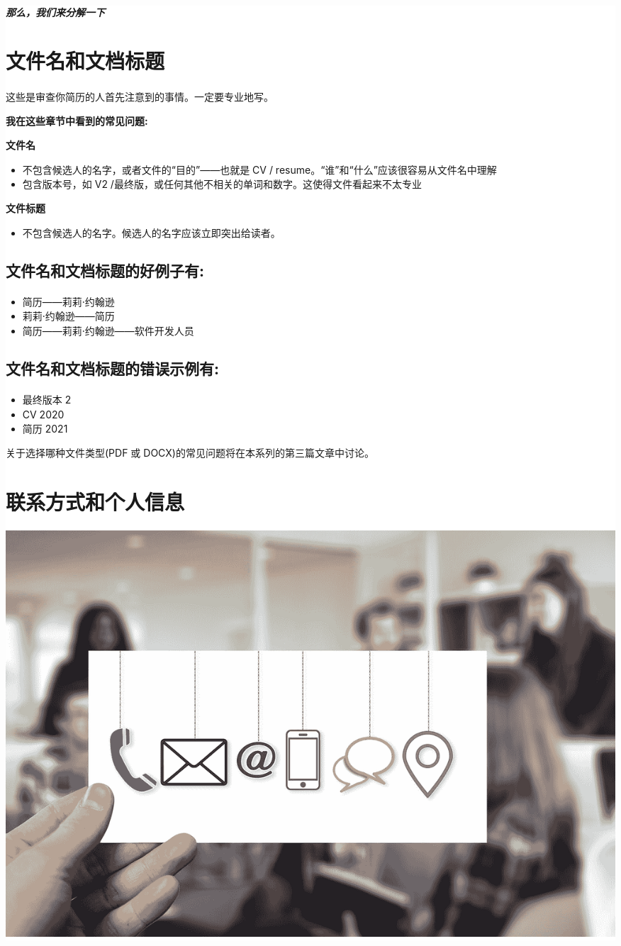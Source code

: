 ***那么，我们来分解一下***

# 文件名和文档标题

这些是审查你简历的人首先注意到的事情。一定要专业地写。

**我在这些章节中看到的常见问题:**

**文件名**

*   不包含候选人的名字，或者文件的“目的”——也就是 CV / resume。“谁”和“什么”应该很容易从文件名中理解
*   包含版本号，如 V2 /最终版，或任何其他不相关的单词和数字。这使得文件看起来不太专业

**文件标题**

*   不包含候选人的名字。候选人的名字应该立即突出给读者。

## 文件名和文档标题的好例子有:

*   简历——莉莉·约翰逊
*   莉莉·约翰逊——简历
*   简历——莉莉·约翰逊——软件开发人员

## 文件名和文档标题的错误示例有:

*   最终版本 2
*   CV 2020
*   简历 2021

关于选择哪种文件类型(PDF 或 DOCX)的常见问题将在本系列的第三篇文章中讨论。

# 联系方式和个人信息

![](img/2ac3718f44574350181ff8b58876878f.png)

